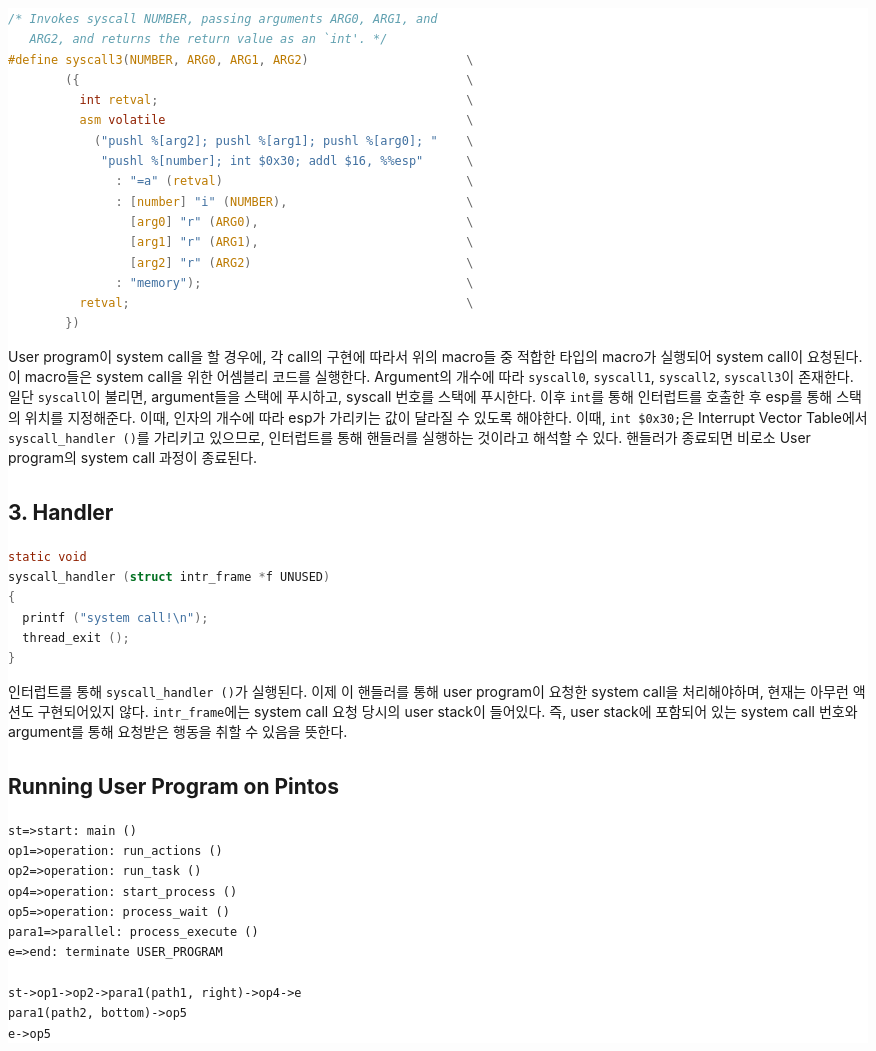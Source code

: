 ```c
/* Invokes syscall NUMBER, passing arguments ARG0, ARG1, and
   ARG2, and returns the return value as an `int'. */
#define syscall3(NUMBER, ARG0, ARG1, ARG2)                      \
        ({                                                      \
          int retval;                                           \
          asm volatile                                          \
            ("pushl %[arg2]; pushl %[arg1]; pushl %[arg0]; "    \
             "pushl %[number]; int $0x30; addl $16, %%esp"      \
               : "=a" (retval)                                  \
               : [number] "i" (NUMBER),                         \
                 [arg0] "r" (ARG0),                             \
                 [arg1] "r" (ARG1),                             \
                 [arg2] "r" (ARG2)                              \
               : "memory");                                     \
          retval;                                               \
        })
```
User program이 system call을 할 경우에, 각 call의 구현에 따라서 위의 macro들 중 적합한 타입의 macro가 실행되어 system call이 요청된다. 이 macro들은 system call을 위한 어셈블리 코드를 실행한다. Argument의 개수에 따라 `syscall0`, `syscall1`, `syscall2`, `syscall3`이 존재한다. 일단 `syscall`이 불리면, argument들을 스택에 푸시하고, syscall 번호를 스택에 푸시한다. 이후 `int`를 통해 인터럽트를 호출한 후 esp를 통해 스택의 위치를 지정해준다. 이때, 인자의 개수에 따라 esp가 가리키는 값이 달라질 수 있도록 해야한다. 이때, `int $0x30;`은 Interrupt Vector Table에서 `syscall_handler ()`를 가리키고 있으므로, 인터럽트를 통해 핸들러를 실행하는 것이라고 해석할 수 있다. 핸들러가 종료되면 비로소 User program의 system call 과정이 종료된다.


## 3. Handler

```c
static void
syscall_handler (struct intr_frame *f UNUSED) 
{
  printf ("system call!\n");
  thread_exit ();
}
```

인터럽트를 통해 `syscall_handler ()`가 실행된다. 이제 이 핸들러를 통해 user program이 요청한 system call을 처리해야하며, 현재는 아무런 액션도 구현되어있지 않다. `intr_frame`에는 system call 요청 당시의 user stack이 들어있다. 즉, user stack에 포함되어 있는 system call 번호와 argument를 통해 요청받은 행동을 취할 수 있음을 뜻한다.


## Running User Program on Pintos
```flow
st=>start: main ()
op1=>operation: run_actions ()
op2=>operation: run_task ()
op4=>operation: start_process ()
op5=>operation: process_wait ()
para1=>parallel: process_execute ()
e=>end: terminate USER_PROGRAM 

st->op1->op2->para1(path1, right)->op4->e
para1(path2, bottom)->op5
e->op5
```
